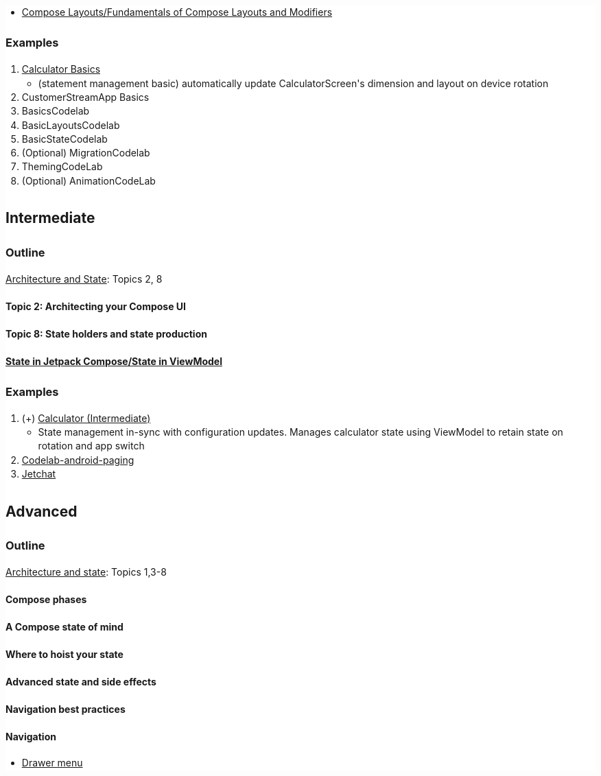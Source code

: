 
- [Compose Layouts/Fundamentals of Compose Layouts and Modifiers](https://developer.android.com/courses/pathways/jetpack-compose-for-android-developers-2)

### Examples
1. [Calculator Basics](https://github.com/SwinAkathon/kotlin-workshop/tree/basic)
   - (statement management basic) automatically update CalculatorScreen's dimension and layout on device rotation
2. CustomerStreamApp Basics
2. BasicsCodelab
3. BasicLayoutsCodelab
4. BasicStateCodelab
5. (Optional) MigrationCodelab
5. ThemingCodeLab
6. (Optional) AnimationCodeLab

## Intermediate

### Outline
[Architecture and State](https://developer.android.com/courses/pathways/jetpack-compose-for-android-developers-3): Topics 2, 8

#### Topic 2: Architecting your Compose UI
#### Topic 8: State holders and state production

#### [State in Jetpack Compose/State in ViewModel](https://developer.android.com/codelabs/jetpack-compose-state)

### Examples
1. (+) [Calculator (Intermediate)](calculator)
   - State management in-sync with configuration updates.
     Manages calculator state using ViewModel to retain state on rotation and app switch
2. [Codelab-android-paging](https://github.com/android/codelab-android-paging)
3. [Jetchat](https://github.com/android/compose-samples/tree/main/Jetchat)
  
## Advanced
### Outline
[Architecture and state](https://developer.android.com/courses/pathways/jetpack-compose-for-android-developers-3): Topics 1,3-8

#### Compose phases
#### A Compose state of mind
#### Where to hoist your state
#### Advanced state and side effects
#### Navigation best practices
#### Navigation
- [Drawer menu](https://developer.android.com/jetpack/compose/components/drawer)
